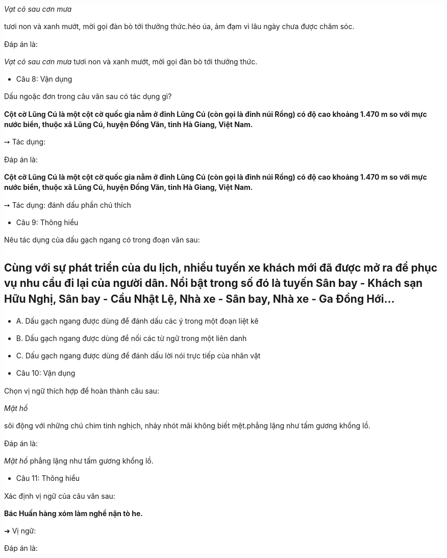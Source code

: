 _Vạt cỏ sau cơn mưa_

tươi non và xanh mướt, mời gọi đàn bò tới thưởng thức.héo úa, ảm đạm vì lâu ngày chưa được chăm sóc.

Đáp án là:

_Vạt cỏ sau cơn mưa_ tươi non và xanh mướt, mời gọi đàn bò tới thưởng thức.

* Câu 8:  Vận dụng

Dấu ngoặc đơn trong câu văn sau có tác dụng gì?

**Cột cờ Lũng Cú là một cột cờ quốc gia nằm ở đỉnh Lũng Cú (còn gọi là đỉnh núi Rồng) có độ cao khoảng 1.470 m so với mực nước biển, thuộc xã Lũng Cú, huyện Đồng Văn, tỉnh Hà Giang, Việt Nam.**

➙ Tác dụng: 

Đáp án là:

**Cột cờ Lũng Cú là một cột cờ quốc gia nằm ở đỉnh Lũng Cú (còn gọi là đỉnh núi Rồng) có độ cao khoảng 1.470 m so với mực nước biển, thuộc xã Lũng Cú, huyện Đồng Văn, tỉnh Hà Giang, Việt Nam.**

➙ Tác dụng: đánh dấu phần chú thích

* Câu 9:  Thông hiểu

Nêu tác dụng của dấu gạch ngang có trong đoạn văn sau:

Cùng với sự phát triển của du lịch, nhiều tuyến xe khách mới đã được mở ra để phục vụ nhu cầu đi lại của người dân. Nổi bật trong số đó là tuyến Sân bay - Khách sạn Hữu Nghị, Sân bay - Cầu Nhật Lệ, Nhà xe - Sân bay, Nhà xe - Ga Đồng Hới...  
---  
  
  * A. Dấu gạch ngang được dùng để đánh dấu các ý trong một đoạn liệt kê 
  * B. Dấu gạch ngang được dùng để nối các từ ngữ trong một liên danh 
  * C. Dấu gạch ngang được dùng để đánh dấu lời nói trực tiếp của nhân vật 



* Câu 10:  Vận dụng

Chọn vị ngữ thích hợp để hoàn thành câu sau:

_Mặt hồ_

sôi động với những chú chim tinh nghịch, nhảy nhót mãi không biết mệt.phẳng lặng như tấm gương khổng lồ.

Đáp án là:

_Mặt hồ_ phẳng lặng như tấm gương khổng lồ.

* Câu 11:  Thông hiểu

Xác định vị ngữ của câu văn sau:

**Bác Huấn hàng xóm làm nghề nặn tò he.**

➜ Vị ngữ: 

Đáp án là:
